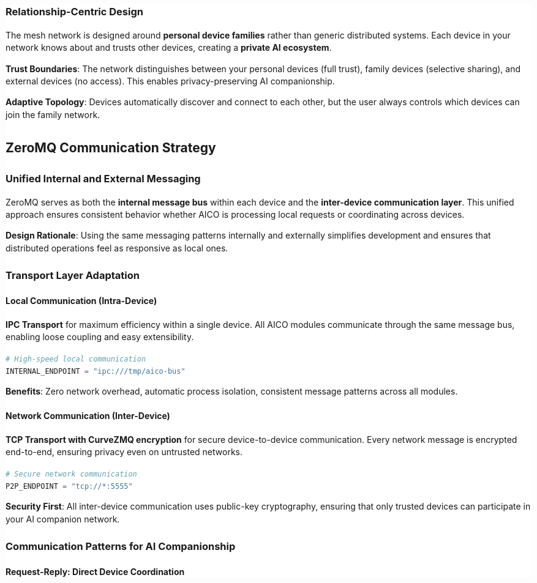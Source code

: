 ### Relationship-Centric Design

The mesh network is designed around **personal device families** rather than generic distributed systems. Each device in your network knows about and trusts other devices, creating a **private AI ecosystem**.

**Trust Boundaries**: The network distinguishes between your personal devices (full trust), family devices (selective sharing), and external devices (no access). This enables privacy-preserving AI companionship.

**Adaptive Topology**: Devices automatically discover and connect to each other, but the user always controls which devices can join the family network.

## ZeroMQ Communication Strategy

### Unified Internal and External Messaging

ZeroMQ serves as both the **internal message bus** within each device and the **inter-device communication layer**. This unified approach ensures consistent behavior whether AICO is processing local requests or coordinating across devices.

**Design Rationale**: Using the same messaging patterns internally and externally simplifies development and ensures that distributed operations feel as responsive as local ones.

### Transport Layer Adaptation

#### Local Communication (Intra-Device)
**IPC Transport** for maximum efficiency within a single device. All AICO modules communicate through the same message bus, enabling loose coupling and easy extensibility.

```python
# High-speed local communication
INTERNAL_ENDPOINT = "ipc:///tmp/aico-bus"
```

**Benefits**: Zero network overhead, automatic process isolation, consistent message patterns across all modules.

#### Network Communication (Inter-Device)
**TCP Transport with CurveZMQ encryption** for secure device-to-device communication. Every network message is encrypted end-to-end, ensuring privacy even on untrusted networks.

```python
# Secure network communication
P2P_ENDPOINT = "tcp://*:5555"
```

**Security First**: All inter-device communication uses public-key cryptography, ensuring that only trusted devices can participate in your AI companion network.

### Communication Patterns for AI Companionship

#### Request-Reply: Direct Device Coordination

